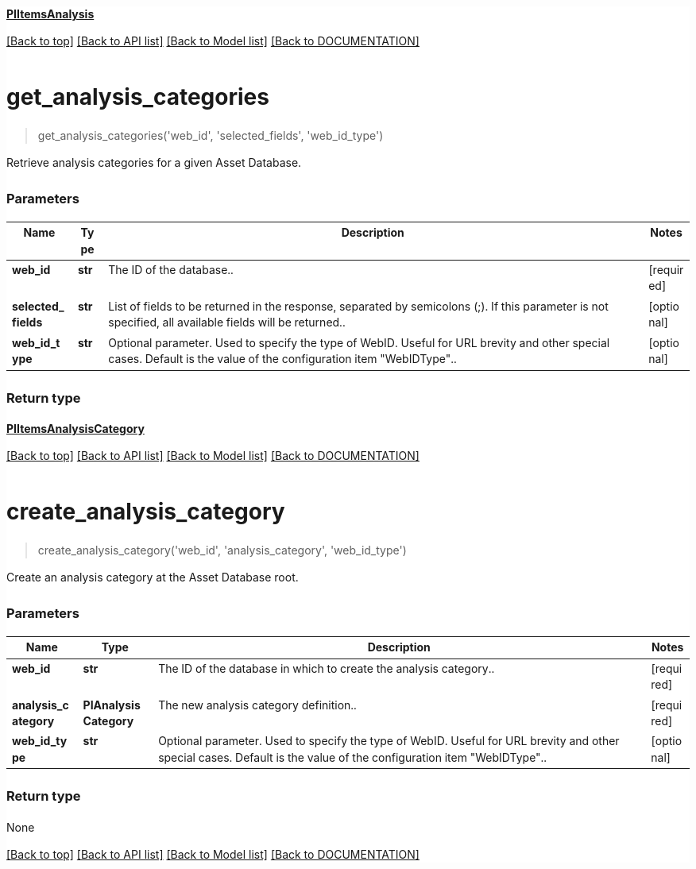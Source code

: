 [**PIItemsAnalysis**](../models/PIItemsAnalysis.md)

[[Back to top]](#) [[Back to API list]](../../DOCUMENTATION.md#documentation-for-api-endpoints) [[Back to Model list]](../../DOCUMENTATION.md#documentation-for-models) [[Back to DOCUMENTATION]](../../DOCUMENTATION.md)

# **get_analysis_categories**
> get_analysis_categories('web_id', 'selected_fields', 'web_id_type')

Retrieve analysis categories for a given Asset Database.

### Parameters

Name | Type | Description | Notes
------------- | ------------- | ------------- | -------------
 **web_id** | **str**| The ID of the database.. | [required]
 **selected_fields** | **str**| List of fields to be returned in the response, separated by semicolons (;). If this parameter is not specified, all available fields will be returned.. | [optional]
 **web_id_type** | **str**| Optional parameter. Used to specify the type of WebID. Useful for URL brevity and other special cases. Default is the value of the configuration item "WebIDType".. | [optional]


### Return type

[**PIItemsAnalysisCategory**](../models/PIItemsAnalysisCategory.md)

[[Back to top]](#) [[Back to API list]](../../DOCUMENTATION.md#documentation-for-api-endpoints) [[Back to Model list]](../../DOCUMENTATION.md#documentation-for-models) [[Back to DOCUMENTATION]](../../DOCUMENTATION.md)

# **create_analysis_category**
> create_analysis_category('web_id', 'analysis_category', 'web_id_type')

Create an analysis category at the Asset Database root.

### Parameters

Name | Type | Description | Notes
------------- | ------------- | ------------- | -------------
 **web_id** | **str**| The ID of the database in which to create the analysis category.. | [required]
 **analysis_category** | **PIAnalysisCategory**| The new analysis category definition.. | [required]
 **web_id_type** | **str**| Optional parameter. Used to specify the type of WebID. Useful for URL brevity and other special cases. Default is the value of the configuration item "WebIDType".. | [optional]


### Return type

None

[[Back to top]](#) [[Back to API list]](../../DOCUMENTATION.md#documentation-for-api-endpoints) [[Back to Model list]](../../DOCUMENTATION.md#documentation-for-models) [[Back to DOCUMENTATION]](../../DOCUMENTATION.md)
